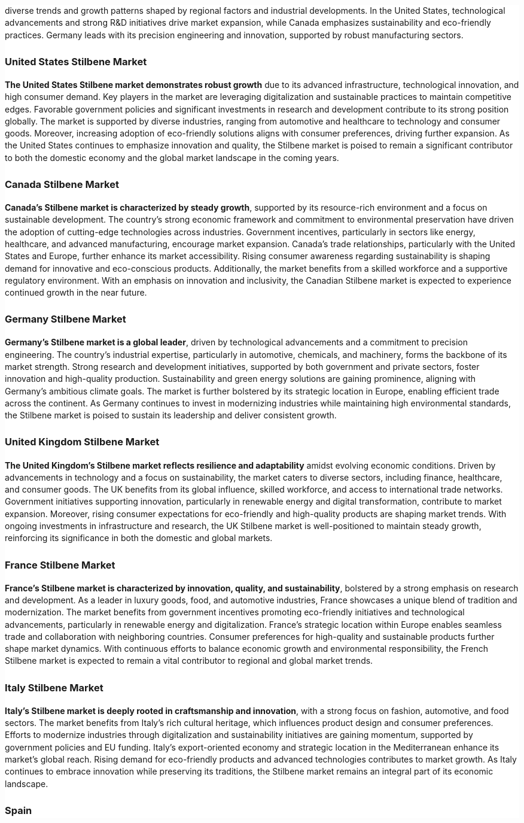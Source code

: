 diverse trends and growth patterns shaped by regional factors and industrial developments. In the United States, technological advancements and strong R&amp;D initiatives drive market expansion, while Canada emphasizes sustainability and eco-friendly practices. Germany leads with its precision engineering and innovation, supported by robust manufacturing sectors.</span></em></p></blockquote><h3><strong>United States Stilbene  Market</strong></h3><p><strong>The United States Stilbene  market demonstrates robust growth</strong> due to its advanced infrastructure, technological innovation, and high consumer demand. Key players in the market are leveraging digitalization and sustainable practices to maintain competitive edges. Favorable government policies and significant investments in research and development contribute to its strong position globally. The market is supported by diverse industries, ranging from automotive and healthcare to technology and consumer goods. Moreover, increasing adoption of eco-friendly solutions aligns with consumer preferences, driving further expansion. As the United States continues to emphasize innovation and quality, the Stilbene  market is poised to remain a significant contributor to both the domestic economy and the global market landscape in the coming years.</p><h3><strong>Canada Stilbene  Market</strong></h3><p><strong>Canada&rsquo;s Stilbene  market is characterized by steady growth</strong>, supported by its resource-rich environment and a focus on sustainable development. The country&rsquo;s strong economic framework and commitment to environmental preservation have driven the adoption of cutting-edge technologies across industries. Government incentives, particularly in sectors like energy, healthcare, and advanced manufacturing, encourage market expansion. Canada&rsquo;s trade relationships, particularly with the United States and Europe, further enhance its market accessibility. Rising consumer awareness regarding sustainability is shaping demand for innovative and eco-conscious products. Additionally, the market benefits from a skilled workforce and a supportive regulatory environment. With an emphasis on innovation and inclusivity, the Canadian Stilbene  market is expected to experience continued growth in the near future.</p><h3><strong>Germany Stilbene  Market</strong></h3><p><strong>Germany&rsquo;s Stilbene  market is a global leader</strong>, driven by technological advancements and a commitment to precision engineering. The country&rsquo;s industrial expertise, particularly in automotive, chemicals, and machinery, forms the backbone of its market strength. Strong research and development initiatives, supported by both government and private sectors, foster innovation and high-quality production. Sustainability and green energy solutions are gaining prominence, aligning with Germany&rsquo;s ambitious climate goals. The market is further bolstered by its strategic location in Europe, enabling efficient trade across the continent. As Germany continues to invest in modernizing industries while maintaining high environmental standards, the Stilbene  market is poised to sustain its leadership and deliver consistent growth.</p><h3><strong>United Kingdom Stilbene  Market</strong></h3><p><strong>The United Kingdom&rsquo;s Stilbene  market reflects resilience and adaptability</strong> amidst evolving economic conditions. Driven by advancements in technology and a focus on sustainability, the market caters to diverse sectors, including finance, healthcare, and consumer goods. The UK benefits from its global influence, skilled workforce, and access to international trade networks. Government initiatives supporting innovation, particularly in renewable energy and digital transformation, contribute to market expansion. Moreover, rising consumer expectations for eco-friendly and high-quality products are shaping market trends. With ongoing investments in infrastructure and research, the UK Stilbene  market is well-positioned to maintain steady growth, reinforcing its significance in both the domestic and global markets.</p><h3><strong>France Stilbene  Market</strong></h3><p><strong>France&rsquo;s Stilbene  market is characterized by innovation, quality, and sustainability</strong>, bolstered by a strong emphasis on research and development. As a leader in luxury goods, food, and automotive industries, France showcases a unique blend of tradition and modernization. The market benefits from government incentives promoting eco-friendly initiatives and technological advancements, particularly in renewable energy and digitalization. France&rsquo;s strategic location within Europe enables seamless trade and collaboration with neighboring countries. Consumer preferences for high-quality and sustainable products further shape market dynamics. With continuous efforts to balance economic growth and environmental responsibility, the French Stilbene  market is expected to remain a vital contributor to regional and global market trends.</p><h3><strong>Italy Stilbene  Market</strong></h3><p><strong>Italy&rsquo;s Stilbene  market is deeply rooted in craftsmanship and innovation</strong>, with a strong focus on fashion, automotive, and food sectors. The market benefits from Italy&rsquo;s rich cultural heritage, which influences product design and consumer preferences. Efforts to modernize industries through digitalization and sustainability initiatives are gaining momentum, supported by government policies and EU funding. Italy&rsquo;s export-oriented economy and strategic location in the Mediterranean enhance its market&rsquo;s global reach. Rising demand for eco-friendly products and advanced technologies contributes to market growth. As Italy continues to embrace innovation while preserving its traditions, the Stilbene  market remains an integral part of its economic landscape.</p><h3><strong>Spain